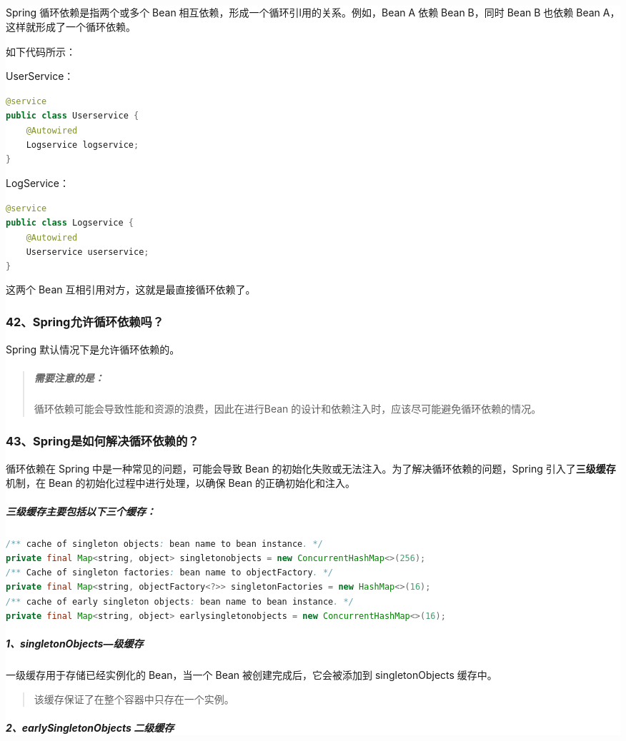 Spring 循环依赖是指两个或多个 Bean 相互依赖，形成一个循环引l用的关系。例如，Bean A 依赖 Bean B，同时 Bean B 也依赖 Bean A，这样就形成了一个循环依赖。

如下代码所示：

UserService：

```java
@service
public class Userservice {
    @Autowired
    Logservice logservice;
}
```

LogService：

```java
@service 
public class Logservice {
    @Autowired 
    Userservice userservice;
}
```

这两个 Bean 互相引用对方，这就是最直接循环依赖了。

### 42、Spring允许循环依赖吗？

Spring 默认情况下是允许循环依赖的。

> ##### 需要注意的是：
>
> 循环依赖可能会导致性能和资源的浪费，因此在进行Bean 的设计和依赖注入时，应该尽可能避免循环依赖的情况。

### 43、Spring是如何解决循环依赖的？

循环依赖在 Spring 中是一种常见的问题，可能会导致 Bean 的初始化失败或无法注入。为了解决循环依赖的问题，Spring 引入了**三级缓存**机制，在 Bean 的初始化过程中进行处理，以确保 Bean 的正确初始化和注入。

##### 三级缓存主要包括以下三个缓存：

```java
/** cache of singleton objects: bean name to bean instance. */
private final Map<string, object> singletonobjects = new ConcurrentHashMap<>(256);
/** Cache of singleton factories: bean name to objectFactory. */
private final Map<string, objectFactory<?>> singletonFactories = new HashMap<>(16);
/** cache of early singleton objects: bean name to bean instance. */
private final Map<string, object> earlysingletonobjects = new ConcurrentHashMap<>(16);
```

##### 1、singletonObjects—级缓存

一级缓存用于存储已经实例化的 Bean，当一个 Bean 被创建完成后，它会被添加到 singletonObjects 缓存中。

> 该缓存保证了在整个容器中只存在一个实例。

##### 2、earlySingletonObjects 二级缓存
